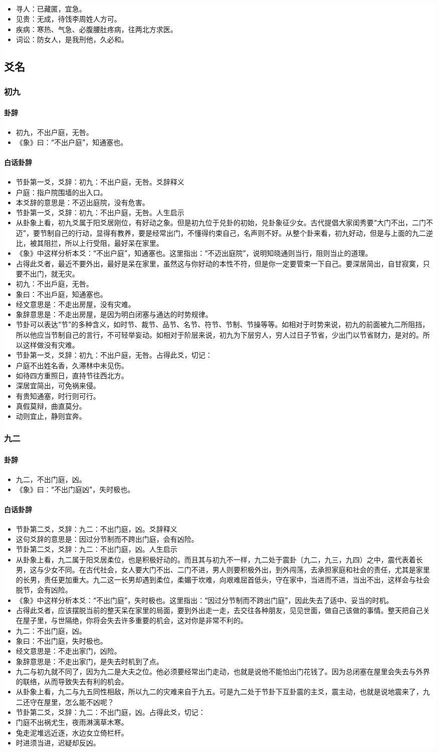   - 寻人：已藏匿，宜急。
  - 见贵：无成，待饯李周姓人方可。
  - 疾病：寒热、气急、必腹腰肚疼病，往两北方求医。
  - 词讼：防女人，是我刑他，久必和。

## 爻名

### 初九

#### 卦辞

- 初九，不出户庭，无咎。
- 《象》曰：“不出户庭”，知通塞也。

#### 白话卦辞

- 节卦第一爻，爻辞：初九：不出户庭，无咎。爻辞释义
- 户庭：指户院围墙的出入口。
- 本爻辞的意思是：不迈出庭院，没有危害。
- 节卦第一爻，爻辞：初九：不出户庭，无咎。人生启示
- 从卦象上看，初九爻属于阳爻居刚位，有好动之象。但是初九位于兑卦的初始，兑卦象征少女。古代提倡大家闺秀要“大门不出，二门不迈”，要节制自己的行动，显得有教养，要是经常出门，不懂得约束自己，名声则不好。从整个卦来看，初九好动，但是与上面的九二逆比，被其阻拦，所以上行受阻，最好呆在家里。
- 《象》中这样分析本爻：“不出户庭”，知通塞也。这里指出：“不迈出庭院”，说明知晓通则当行，阻则当止的道理。
- 占得此爻者，最近不要外出，最好是呆在家里，虽然这与你好动的本性不符，但是你一定要管束一下自己。要深居简出，自甘寂寞，只要不出门，就无灾。
- 初九：不出戶庭，无咎。
- 象曰：不出戶庭，知通塞也。
- 经文意思是：不走出房屋，没有灾难。
- 象辞意思是：不走出房屋，是因为明白闭塞与通达的时势规律。
- 节卦可以表达“节”的多种含义，如时节、裁节、品节、名节、符节、节制、节操等等。如相对于时势来说，初九的前面被九二所阻挡，所以他应当节制自己的言行，不可轻举妄动。如相对于阶层来说，初九为下层穷人，穷人过日子节省，少出门以节省财力，是对的。所以这样做没有灾难。
- 节卦第一爻，爻辞：初九：不出户庭，无咎。占得此爻，切记：
- 户庭不出姓名香，久滞林中未见伤。
- 如待四方重照日，直持节往西北方。
- 深居宜简出，可免祸来侵。
- 有贵知通塞，时行则可行。
- 真假莫辩，曲直莫分。
- 动则宜止，静则宜奔。

### 九二

#### 卦辞

- 九二，不出门庭，凶。
- 《象》曰：“不出门庭凶”，失时极也。

#### 白话卦辞

- 节卦第二爻，爻辞：九二：不出门庭，凶。爻辞释义
- 这句爻辞的意思是：因过分节制而不跨出门庭，会有凶险。
- 节卦第二爻，爻辞：九二：不出门庭，凶。人生启示
- 从卦象上看，九二属于阳爻居柔位，也是积极好动的。而且其与初九不一样，九二处于震卦〔九二，九三，九四）之中，震代表着长男，这与少女不同。在古代社会，女人要大门不出、二门不进，男人则要积极外出，到外闯荡，去承担家庭和社会的责任，尤其是家里的长男，责任更加重大。九二这一长男却遇到柔位，柔媚于坎难，向艰难屈首低头，守在家中，当进而不进，当出不出，这样会与社会脱节，会有凶险。
- 《象》中这样分析本爻：“不出门庭”，失时极也。这里指出：“因过分节制而不跨出门庭”，因此失去了适中、妥当的时机。
- 占得此爻者，应该摆脱当前的整天呆在家里的局面，要到外出走一走，去交往各种朋友，见见世面，做自己该做的事情。整天把自己关在屋子里，与世隔绝，你将会失去许多重要的机会，这对你是非常不利的。
- 九二：不出门庭，凶。
- 象曰：不出门庭，失时极也。
- 经文意思是：不走出家门，凶险。
- 象辞意思是：不走出家门，是失去时机到了点。
- 九二与初九就不同了，因为九二是大夫之位。他必须要经常出门走动，也就是说他不能怕出门花钱了。因为总闭塞在屋里会失去与外界的联络，从而导致失去有利的机会。
- 从卦象上看，九二与九五同性相敌，所以九二的灾难来自于九五。可是九二处于节卦下互卦震的主爻，震主动，也就是说地震来了，九二还守在屋里，怎么能不凶呢？
- 节卦第二爻，爻辞：九二：不出门庭，凶。占得此爻，切记：
- 门庭不出祸尤生，夜雨淋漓草木寒。
- 兔走泥堆远近逐，水边女立倚栏杆。
- 时进须当进，迟疑却反凶。